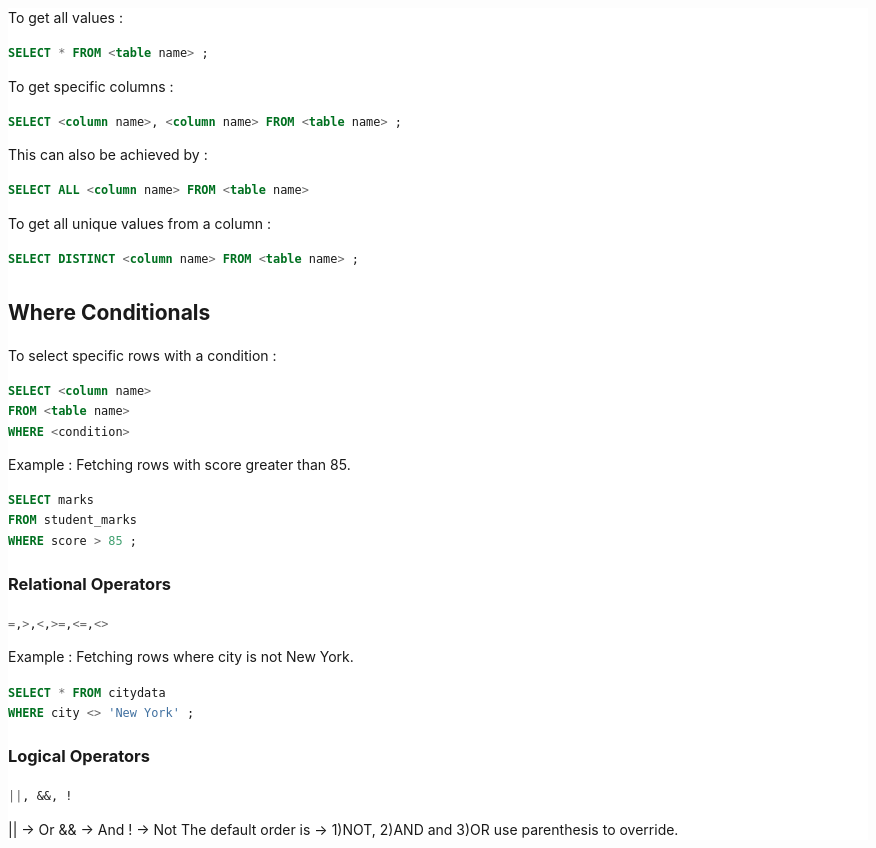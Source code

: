 To get all values :

```SQL
SELECT * FROM <table name> ;
```
To get specific columns :
```SQL
SELECT <column name>, <column name> FROM <table name> ;
```
This can also be achieved by :

```SQL
SELECT ALL <column name> FROM <table name>
```

To get all unique values from a column :

```SQL
SELECT DISTINCT <column name> FROM <table name> ;
```

## Where Conditionals
To select specific rows with a condition :
```SQL
SELECT <column name> 
FROM <table name>
WHERE <condition>
```
Example :
Fetching rows with score greater than 85.

```SQL
SELECT marks 
FROM student_marks
WHERE score > 85 ;
```

### Relational Operators
```SQL
=,>,<,>=,<=,<>
```
Example :
Fetching rows where city is not New York.
```SQL
SELECT * FROM citydata
WHERE city <> 'New York' ;
```

### Logical Operators

```SQL
||, &&, !
```
|| -> Or
&& -> And
! -> Not
The default order is → 1)NOT, 2)AND and 3)OR use parenthesis to override.
